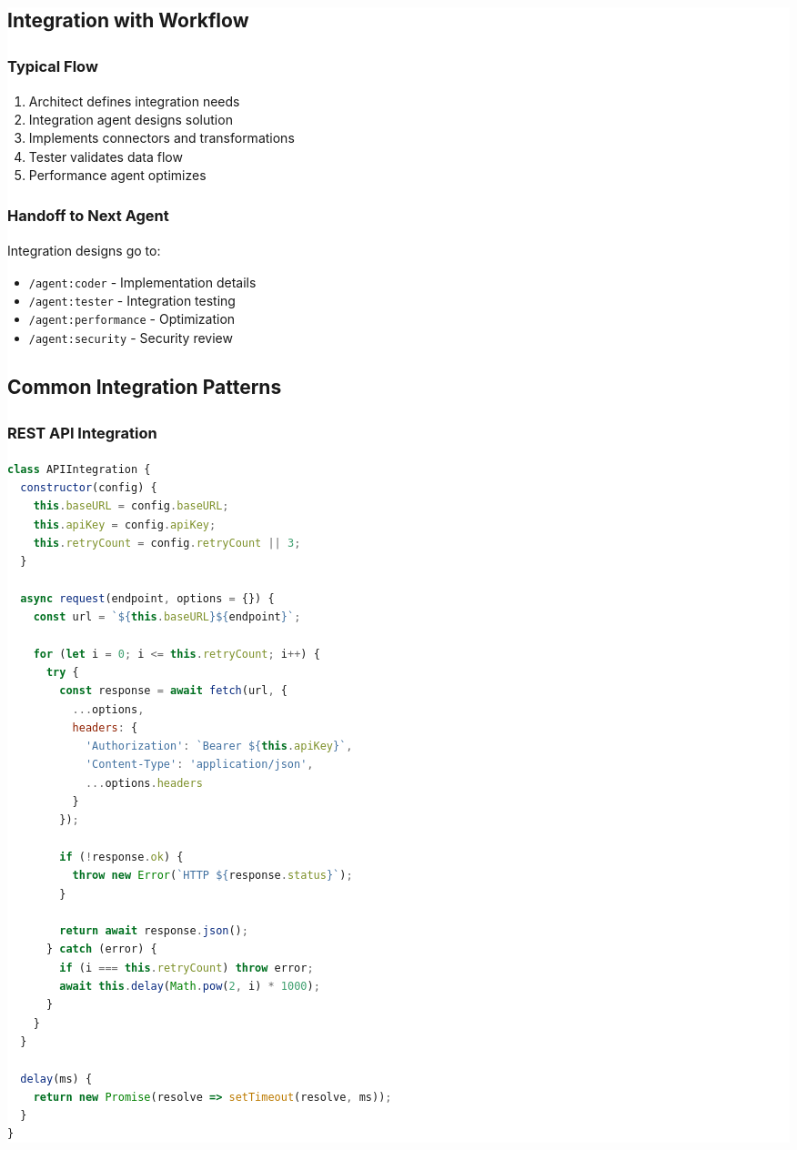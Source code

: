 ## Integration with Workflow

### Typical Flow
1. Architect defines integration needs
2. Integration agent designs solution
3. Implements connectors and transformations
4. Tester validates data flow
5. Performance agent optimizes

### Handoff to Next Agent
Integration designs go to:
- `/agent:coder` - Implementation details
- `/agent:tester` - Integration testing
- `/agent:performance` - Optimization
- `/agent:security` - Security review

## Common Integration Patterns

### REST API Integration
```javascript
class APIIntegration {
  constructor(config) {
    this.baseURL = config.baseURL;
    this.apiKey = config.apiKey;
    this.retryCount = config.retryCount || 3;
  }

  async request(endpoint, options = {}) {
    const url = `${this.baseURL}${endpoint}`;
    
    for (let i = 0; i <= this.retryCount; i++) {
      try {
        const response = await fetch(url, {
          ...options,
          headers: {
            'Authorization': `Bearer ${this.apiKey}`,
            'Content-Type': 'application/json',
            ...options.headers
          }
        });

        if (!response.ok) {
          throw new Error(`HTTP ${response.status}`);
        }

        return await response.json();
      } catch (error) {
        if (i === this.retryCount) throw error;
        await this.delay(Math.pow(2, i) * 1000);
      }
    }
  }

  delay(ms) {
    return new Promise(resolve => setTimeout(resolve, ms));
  }
}
```
